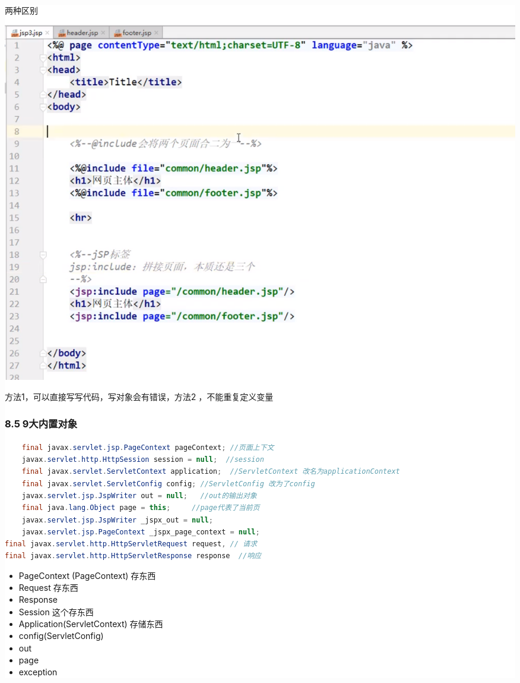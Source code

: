 两种区别

![image-20201126113140834](.\JavaWeb.assets\image-20201126113140834.png)

方法1，可以直接写写代码，写对象会有错误，方法2 ，不能重复定义变量

### 8.5 9大内置对象

```java
    final javax.servlet.jsp.PageContext pageContext; //页面上下文
    javax.servlet.http.HttpSession session = null;  //session
    final javax.servlet.ServletContext application;  //ServletContext 改名为applicationContext
    final javax.servlet.ServletConfig config; //ServletConfig 改为了config
    javax.servlet.jsp.JspWriter out = null;   //out的输出对象
    final java.lang.Object page = this;		//page代表了当前页
    javax.servlet.jsp.JspWriter _jspx_out = null; 
    javax.servlet.jsp.PageContext _jspx_page_context = null;
final javax.servlet.http.HttpServletRequest request, // 请求
final javax.servlet.http.HttpServletResponse response  //响应
```



- PageContext (PageContext) 存东西
- Request  存东西
- Response
- Session  这个存东西
- Application(ServletContext)  存储东西
- config(ServletConfig) 
- out
- page
- exception
